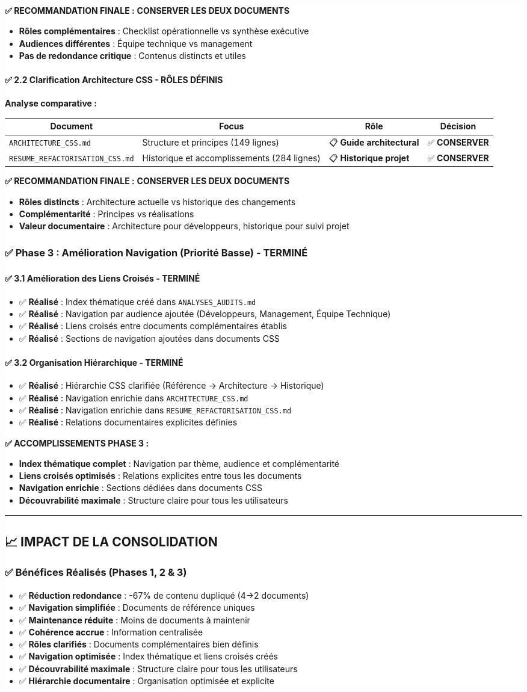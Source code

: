 **✅ RECOMMANDATION FINALE :** **CONSERVER LES DEUX DOCUMENTS**
- **Rôles complémentaires** : Checklist opérationnelle vs synthèse exécutive
- **Audiences différentes** : Équipe technique vs management
- **Pas de redondance critique** : Contenus distincts et utiles

#### ✅ 2.2 Clarification Architecture CSS - **RÔLES DÉFINIS**

**Analyse comparative :**

| Document | Focus | Rôle | Décision |
|----------|-------|------|----------|
| `ARCHITECTURE_CSS.md` | Structure et principes (149 lignes) | 📋 **Guide architectural** | ✅ **CONSERVER** |
| `RESUME_REFACTORISATION_CSS.md` | Historique et accomplissements (284 lignes) | 📋 **Historique projet** | ✅ **CONSERVER** |

**✅ RECOMMANDATION FINALE :** **CONSERVER LES DEUX DOCUMENTS**
- **Rôles distincts** : Architecture actuelle vs historique des changements
- **Complémentarité** : Principes vs réalisations
- **Valeur documentaire** : Architecture pour développeurs, historique pour suivi projet

### ✅ Phase 3 : Amélioration Navigation (Priorité Basse) - **TERMINÉ**

#### ✅ 3.1 Amélioration des Liens Croisés - **TERMINÉ**
- ✅ **Réalisé** : Index thématique créé dans `ANALYSES_AUDITS.md`
- ✅ **Réalisé** : Navigation par audience ajoutée (Développeurs, Management, Équipe Technique)
- ✅ **Réalisé** : Liens croisés entre documents complémentaires établis
- ✅ **Réalisé** : Sections de navigation ajoutées dans documents CSS

#### ✅ 3.2 Organisation Hiérarchique - **TERMINÉ**
- ✅ **Réalisé** : Hiérarchie CSS clarifiée (Référence → Architecture → Historique)
- ✅ **Réalisé** : Navigation enrichie dans `ARCHITECTURE_CSS.md`
- ✅ **Réalisé** : Navigation enrichie dans `RESUME_REFACTORISATION_CSS.md`
- ✅ **Réalisé** : Relations documentaires explicites définies

**✅ ACCOMPLISSEMENTS PHASE 3 :**
- **Index thématique complet** : Navigation par thème, audience et complémentarité
- **Liens croisés optimisés** : Relations explicites entre tous les documents
- **Navigation enrichie** : Sections dédiées dans documents CSS
- **Découvrabilité maximale** : Structure claire pour tous les utilisateurs

---

## 📈 **IMPACT DE LA CONSOLIDATION**

### ✅ Bénéfices Réalisés (Phases 1, 2 & 3)
- ✅ **Réduction redondance** : -67% de contenu dupliqué (4→2 documents)
- ✅ **Navigation simplifiée** : Documents de référence uniques
- ✅ **Maintenance réduite** : Moins de documents à maintenir
- ✅ **Cohérence accrue** : Information centralisée
- ✅ **Rôles clarifiés** : Documents complémentaires bien définis
- ✅ **Navigation optimisée** : Index thématique et liens croisés créés
- ✅ **Découvrabilité maximale** : Structure claire pour tous les utilisateurs
- ✅ **Hiérarchie documentaire** : Organisation optimisée et explicite
